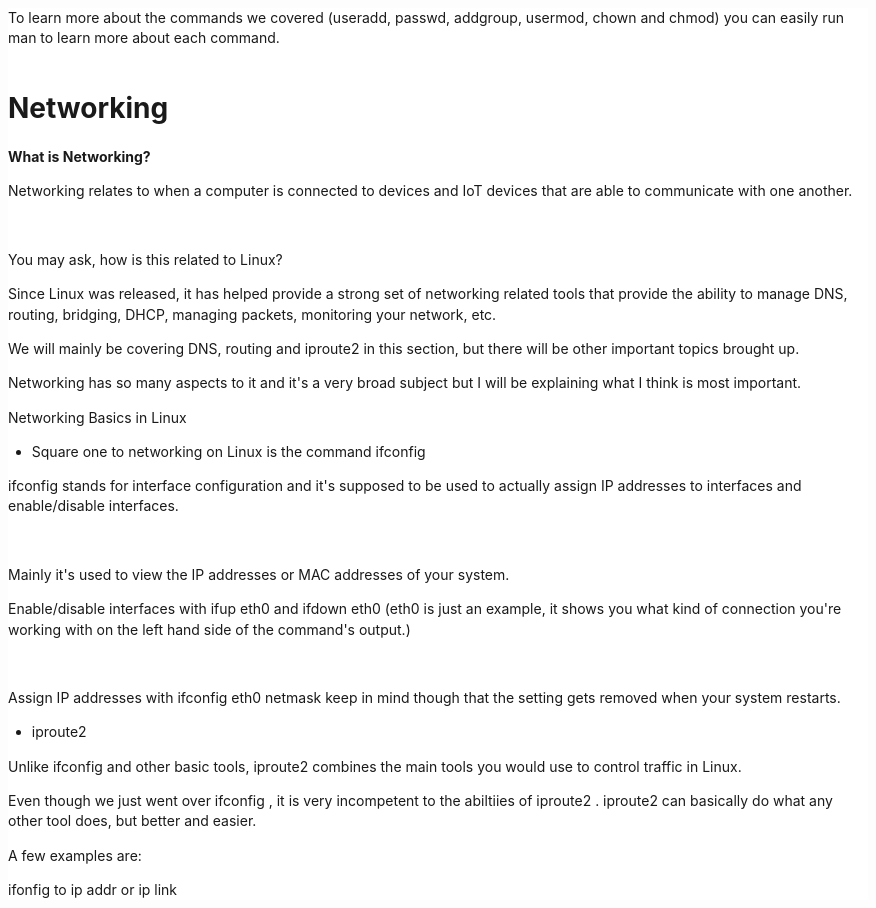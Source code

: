 To learn more about the commands we covered (useradd, passwd, addgroup, usermod, chown and chmod) you can easily run man <command> to learn more about each command.

# Networking

**What is Networking?**  

Networking relates to when a computer is connected to devices and IoT devices that are able to communicate with one another.

​

You may ask, how is this related to Linux?

Since Linux was released, it has helped provide a strong set of networking related tools that provide the ability to manage DNS, routing, bridging, DHCP, managing packets, monitoring your network, etc.

We will mainly be covering DNS, routing and iproute2 in this section, but there will be other important topics brought up.

  

Networking has so many aspects to it and it's a very broad subject but I will be explaining what I think is most important.  

Networking Basics in Linux

- Square one to networking on Linux is the command ifconfig

  

ifconfig stands for interface configuration and it's supposed to be used to actually assign IP addresses to interfaces and enable/disable interfaces.

​

Mainly it's used to view the IP addresses or MAC addresses of your system.

Enable/disable interfaces with ifup eth0 and ifdown eth0 (eth0 is just an example, it shows you what kind of connection you're working with on the left hand side of the command's output.)

​

Assign IP addresses with ifconfig eth0 <example ip> netmask <example netmask> keep in mind though that the setting gets removed when your system restarts.

- iproute2

  

Unlike ifconfig and other basic tools, iproute2 combines the main tools you would use to control traffic in Linux.

Even though we just went over ifconfig , it is very incompetent to the abiltiies of iproute2 . iproute2 can basically do what any other tool does, but better and easier.

  

A few examples are:

ifonfig to ip addr or ip link
